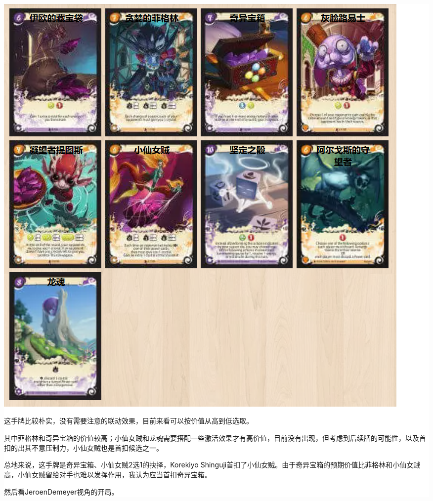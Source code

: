 ![图8](/assets/posts/202301162233/scene4.png)

这手牌比较朴实，没有需要注意的联动效果，目前来看可以按价值从高到低选取。

其中菲格林和奇异宝箱的价值较高；小仙女贼和龙魂需要搭配一些激活效果才有高价值，目前没有出现，但考虑到后续牌的可能性，以及首扣的出其不意压制力，小仙女贼也是首扣候选之一。

总地来说，这手牌是奇异宝箱、小仙女贼2选1的抉择，Korekiyo Shinguji首扣了小仙女贼。由于奇异宝箱的预期价值比菲格林和小仙女贼高，小仙女贼留给对手也难以发挥作用，我认为应当首扣奇异宝箱。

然后看JeroenDemeyer视角的开局。
